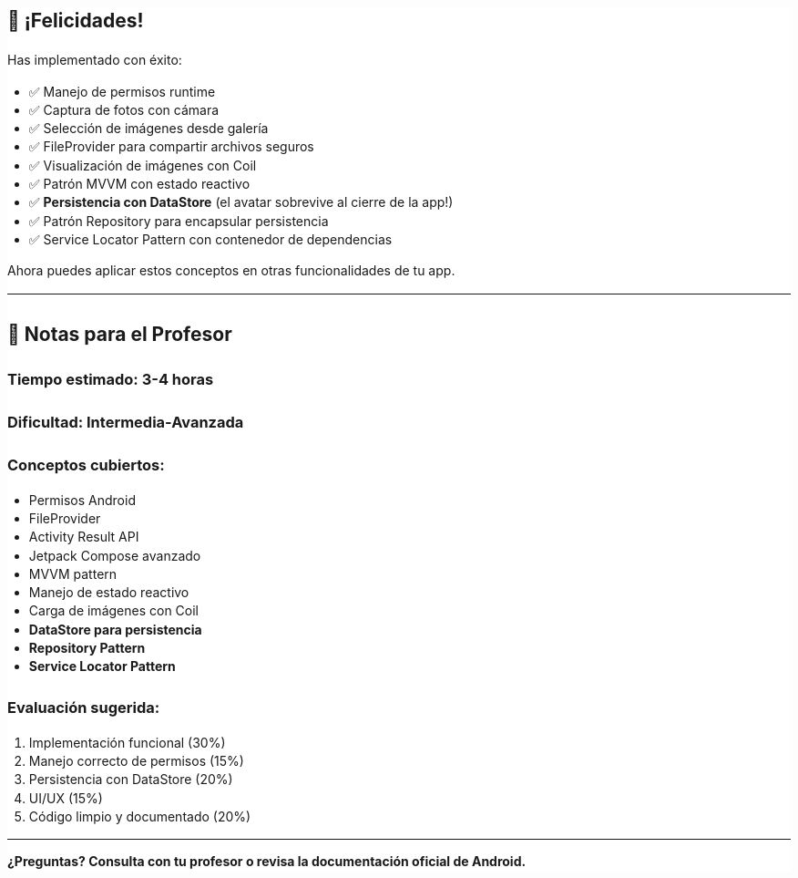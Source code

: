 
## 🎉 ¡Felicidades!

Has implementado con éxito:
- ✅ Manejo de permisos runtime
- ✅ Captura de fotos con cámara
- ✅ Selección de imágenes desde galería
- ✅ FileProvider para compartir archivos seguros
- ✅ Visualización de imágenes con Coil
- ✅ Patrón MVVM con estado reactivo
- ✅ **Persistencia con DataStore** (el avatar sobrevive al cierre de la app!)
- ✅ Patrón Repository para encapsular persistencia
- ✅ Service Locator Pattern con contenedor de dependencias

Ahora puedes aplicar estos conceptos en otras funcionalidades de tu app.

---

## 📝 Notas para el Profesor

### Tiempo estimado: 3-4 horas

### Dificultad: Intermedia-Avanzada

### Conceptos cubiertos:
- Permisos Android
- FileProvider
- Activity Result API
- Jetpack Compose avanzado
- MVVM pattern
- Manejo de estado reactivo
- Carga de imágenes con Coil
- **DataStore para persistencia**
- **Repository Pattern**
- **Service Locator Pattern**

### Evaluación sugerida:
1. Implementación funcional (30%)
2. Manejo correcto de permisos (15%)
3. Persistencia con DataStore (20%)
4. UI/UX (15%)
5. Código limpio y documentado (20%)

---

**¿Preguntas? Consulta con tu profesor o revisa la documentación oficial de Android.**